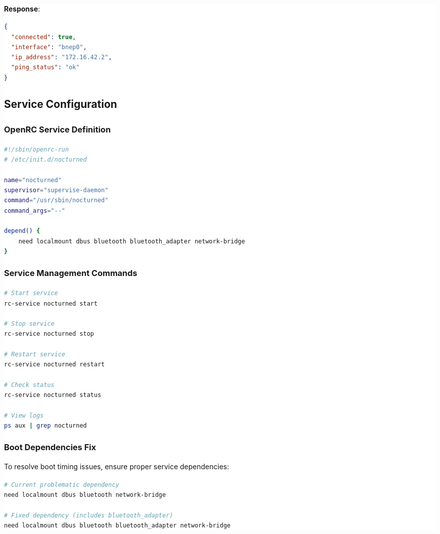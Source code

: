 **Response**:
```json
{
  "connected": true,
  "interface": "bnep0",
  "ip_address": "172.16.42.2",
  "ping_status": "ok"
}
```

## Service Configuration

### OpenRC Service Definition
```bash
#!/sbin/openrc-run
# /etc/init.d/nocturned

name="nocturned"
supervisor="supervise-daemon"
command="/usr/sbin/nocturned"
command_args="--"

depend() {
    need localmount dbus bluetooth bluetooth_adapter network-bridge
}
```

### Service Management Commands
```bash
# Start service
rc-service nocturned start

# Stop service
rc-service nocturned stop

# Restart service
rc-service nocturned restart

# Check status
rc-service nocturned status

# View logs
ps aux | grep nocturned
```

### Boot Dependencies Fix
To resolve boot timing issues, ensure proper service dependencies:

```bash
# Current problematic dependency
need localmount dbus bluetooth network-bridge

# Fixed dependency (includes bluetooth_adapter)
need localmount dbus bluetooth bluetooth_adapter network-bridge
```
